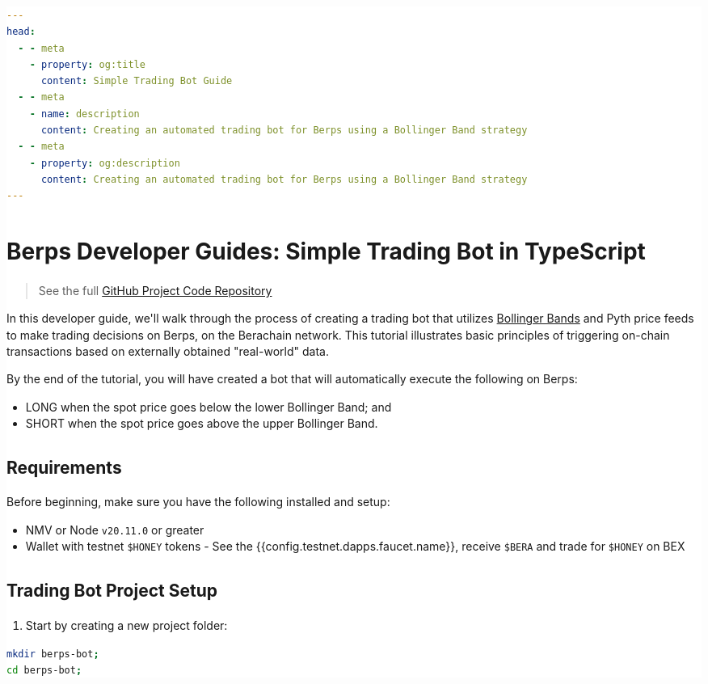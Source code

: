 ```yaml
---
head:
  - - meta
    - property: og:title
      content: Simple Trading Bot Guide
  - - meta
    - name: description
      content: Creating an automated trading bot for Berps using a Bollinger Band strategy
  - - meta
    - property: og:description
      content: Creating an automated trading bot for Berps using a Bollinger Band strategy
---
```


<script setup>
  import config from '@berachain/config/constants.json';
</script>

# Berps Developer Guides: Simple Trading Bot in TypeScript

> See the full [GitHub Project Code Repository](https://github.com/berachain/guides/tree/main/apps/berps-bot)

In this developer guide, we'll walk through the process of creating a trading bot that utilizes [Bollinger Bands](https://www.investopedia.com/terms/b/bollingerbands.asp) and Pyth price feeds to make trading decisions on Berps, on the Berachain network. This tutorial illustrates basic principles of triggering on-chain transactions based on externally obtained "real-world" data.

By the end of the tutorial, you will have created a bot that will automatically execute the following on Berps:

- LONG when the spot price goes below the lower Bollinger Band; and
- SHORT when the spot price goes above the upper Bollinger Band.

## Requirements

Before beginning, make sure you have the following installed and setup:

- NMV or Node `v20.11.0` or greater
- Wallet with testnet `$HONEY` tokens - See the <a :href="config.testnet.dapps.faucet.url">{{config.testnet.dapps.faucet.name}}</a>, receive `$BERA` and trade for `$HONEY` on <a :href="config.testnet.dapps.bex.url + 'swap'">BEX</a>

## Trading Bot Project Setup

1. Start by creating a new project folder:

```bash
mkdir berps-bot;
cd berps-bot;
```
